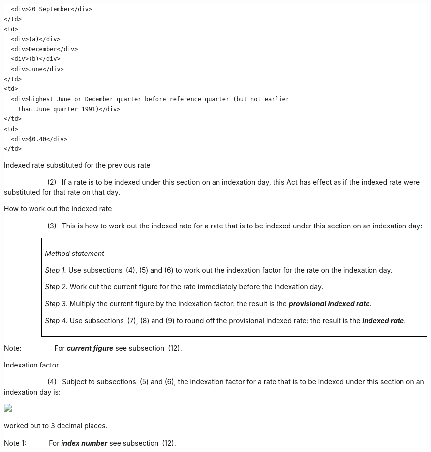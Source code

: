       <div>20 September</div>
    </td>
    <td>
      <div>(a)</div>
      <div>December</div>
      <div>(b)</div>
      <div>June</div>
    </td>
    <td>
      <div>highest June or December quarter before reference quarter (but not earlier
        than June quarter 1991)</div>
    </td>
    <td>
      <div>$0.40</div>
    </td>
  </tr>
</tbody></table>

Indexed rate substituted for the previous rate

             (2)  If a rate is to be indexed under this section on an indexation day, this Act has effect as if the indexed rate were substituted for that rate on that day.

How to work out the indexed rate

             (3)  This is how to work out the indexed rate for a rate that is to be indexed under this section on an indexation day:

<div style="BORDER-RIGHT: windowtext 1pt solid; PADDING-RIGHT: 5pt; BORDER-TOP: windowtext 1pt solid; PADDING-LEFT: 5pt; PADDING-BOTTOM: 5pt; MARGIN-LEFT: 2cm; BORDER-LEFT: windowtext 1pt solid; MARGIN-RIGHT: 0cm; PADDING-TOP: 5pt; BORDER-BOTTOM: windowtext 1pt solid">

_Method statement_

_Step 1._ Use subsections (4), (5) and (6) to work out the indexation factor for the rate on the indexation day.

_Step 2._ Work out the current figure for the rate immediately before the indexation day.

_Step 3._ Multiply the current figure by the indexation factor: the result is the **_provisional indexed rate_**.

_Step 4._ Use subsections (7), (8) and (9) to round off the provisional indexed rate: the result is the **_indexed rate_**.</div>

Note:          For **_current figure_** see subsection (12).

Indexation factor

             (4)  Subject to subsections (5) and (6), the indexation factor for a rate that is to be indexed under this section on an indexation day is:

![](http://www.comlaw.gov.au/Details/C2006C00614/Html/A8AE0A4852354CA4CA25720600238A74/$FILE/FamComSerVetAffLegAm04EleCom2004_WD02_image002.gif)

worked out to 3 decimal places.

Note 1:       For **_index number_** see subsection (12).
